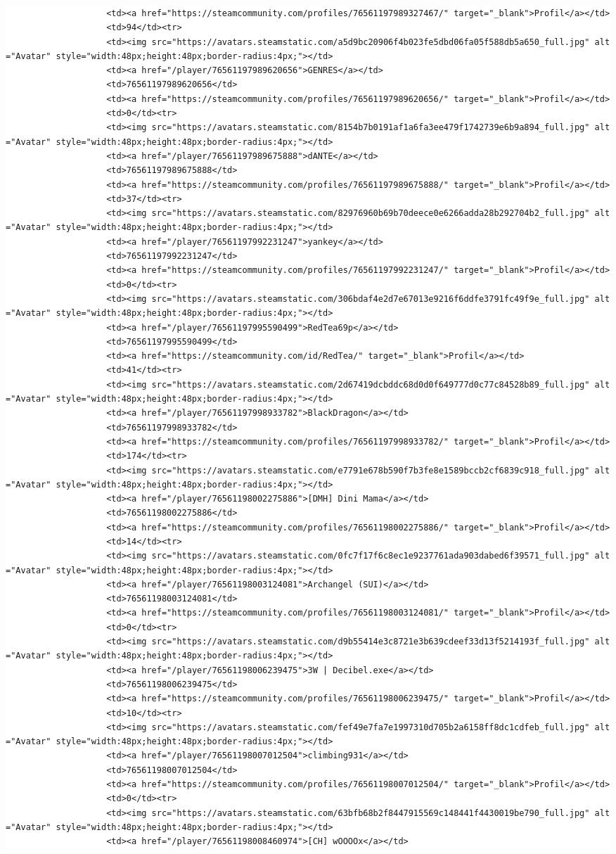                         <td><a href="https://steamcommunity.com/profiles/76561197989327467/" target="_blank">Profil</a></td>
                        <td>94</td><tr>
                        <td><img src="https://avatars.steamstatic.com/a5d9bc20906f4b023fe5dbd06fa05f588db5a650_full.jpg" alt="Avatar" style="width:48px;height:48px;border-radius:4px;"></td>
                        <td><a href="/player/76561197989620656">GENRES</a></td>
                        <td>76561197989620656</td>
                        <td><a href="https://steamcommunity.com/profiles/76561197989620656/" target="_blank">Profil</a></td>
                        <td>0</td><tr>
                        <td><img src="https://avatars.steamstatic.com/8154b7b0191af1a6fa3ee479f1742739e6b9a894_full.jpg" alt="Avatar" style="width:48px;height:48px;border-radius:4px;"></td>
                        <td><a href="/player/76561197989675888">dANTE</a></td>
                        <td>76561197989675888</td>
                        <td><a href="https://steamcommunity.com/profiles/76561197989675888/" target="_blank">Profil</a></td>
                        <td>37</td><tr>
                        <td><img src="https://avatars.steamstatic.com/82976960b69b70deece0e6266adda28b292704b2_full.jpg" alt="Avatar" style="width:48px;height:48px;border-radius:4px;"></td>
                        <td><a href="/player/76561197992231247">yankey</a></td>
                        <td>76561197992231247</td>
                        <td><a href="https://steamcommunity.com/profiles/76561197992231247/" target="_blank">Profil</a></td>
                        <td>0</td><tr>
                        <td><img src="https://avatars.steamstatic.com/306bdaf4e2d7e67013e9216f6ddfe3791fc49f9e_full.jpg" alt="Avatar" style="width:48px;height:48px;border-radius:4px;"></td>
                        <td><a href="/player/76561197995590499">RedTea69p</a></td>
                        <td>76561197995590499</td>
                        <td><a href="https://steamcommunity.com/id/RedTea/" target="_blank">Profil</a></td>
                        <td>41</td><tr>
                        <td><img src="https://avatars.steamstatic.com/2d67419dcbddc68d0d0f649777d0c77c84528b89_full.jpg" alt="Avatar" style="width:48px;height:48px;border-radius:4px;"></td>
                        <td><a href="/player/76561197998933782">BlackDragon</a></td>
                        <td>76561197998933782</td>
                        <td><a href="https://steamcommunity.com/profiles/76561197998933782/" target="_blank">Profil</a></td>
                        <td>174</td><tr>
                        <td><img src="https://avatars.steamstatic.com/e7791e678b590f7b3fe8e1589bccb2cf6839c918_full.jpg" alt="Avatar" style="width:48px;height:48px;border-radius:4px;"></td>
                        <td><a href="/player/76561198002275886">[DMH] Dini Mama</a></td>
                        <td>76561198002275886</td>
                        <td><a href="https://steamcommunity.com/profiles/76561198002275886/" target="_blank">Profil</a></td>
                        <td>14</td><tr>
                        <td><img src="https://avatars.steamstatic.com/0fc7f17f6c8ec1e9237761ada903dabed6f39571_full.jpg" alt="Avatar" style="width:48px;height:48px;border-radius:4px;"></td>
                        <td><a href="/player/76561198003124081">Archangel (SUI)</a></td>
                        <td>76561198003124081</td>
                        <td><a href="https://steamcommunity.com/profiles/76561198003124081/" target="_blank">Profil</a></td>
                        <td>0</td><tr>
                        <td><img src="https://avatars.steamstatic.com/d9b55414e3c8721e3b639cdeef33d13f5214193f_full.jpg" alt="Avatar" style="width:48px;height:48px;border-radius:4px;"></td>
                        <td><a href="/player/76561198006239475">3W | Decibel.exe</a></td>
                        <td>76561198006239475</td>
                        <td><a href="https://steamcommunity.com/profiles/76561198006239475/" target="_blank">Profil</a></td>
                        <td>10</td><tr>
                        <td><img src="https://avatars.steamstatic.com/fef49e7fa7e1997310d705b2a6158ff8dc1cdfeb_full.jpg" alt="Avatar" style="width:48px;height:48px;border-radius:4px;"></td>
                        <td><a href="/player/76561198007012504">climbing931</a></td>
                        <td>76561198007012504</td>
                        <td><a href="https://steamcommunity.com/profiles/76561198007012504/" target="_blank">Profil</a></td>
                        <td>0</td><tr>
                        <td><img src="https://avatars.steamstatic.com/63bfb68b2f8447915569c148441f4430019be790_full.jpg" alt="Avatar" style="width:48px;height:48px;border-radius:4px;"></td>
                        <td><a href="/player/76561198008460974">[CH] wOOOOx</a></td>